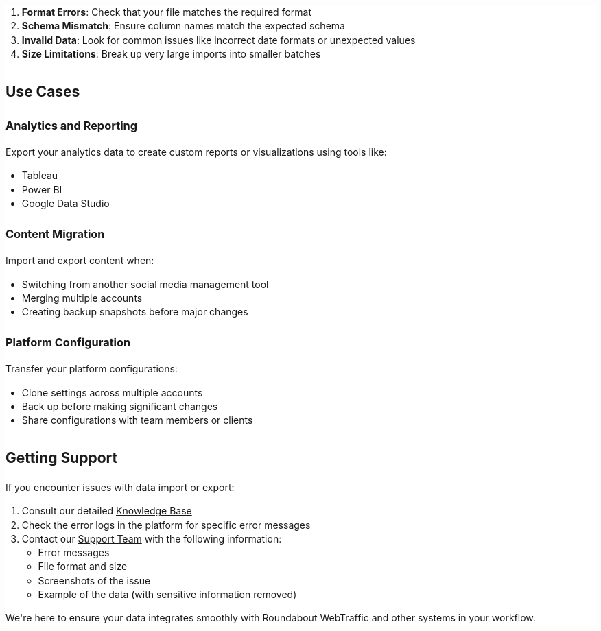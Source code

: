1. **Format Errors**: Check that your file matches the required format
2. **Schema Mismatch**: Ensure column names match the expected schema
3. **Invalid Data**: Look for common issues like incorrect date formats or unexpected values
4. **Size Limitations**: Break up very large imports into smaller batches

## Use Cases

### Analytics and Reporting

Export your analytics data to create custom reports or visualizations using tools like:
- Tableau
- Power BI
- Google Data Studio

### Content Migration

Import and export content when:
- Switching from another social media management tool
- Merging multiple accounts
- Creating backup snapshots before major changes

### Platform Configuration

Transfer your platform configurations:
- Clone settings across multiple accounts
- Back up before making significant changes
- Share configurations with team members or clients

## Getting Support

If you encounter issues with data import or export:

1. Consult our detailed [Knowledge Base](https://help.roundabout.webtraffic/data-integration)
2. Check the error logs in the platform for specific error messages
3. Contact our [Support Team](mailto:support@roundabout.webtraffic) with the following information:
   - Error messages
   - File format and size
   - Screenshots of the issue
   - Example of the data (with sensitive information removed)

We're here to ensure your data integrates smoothly with Roundabout WebTraffic and other systems in your workflow.
